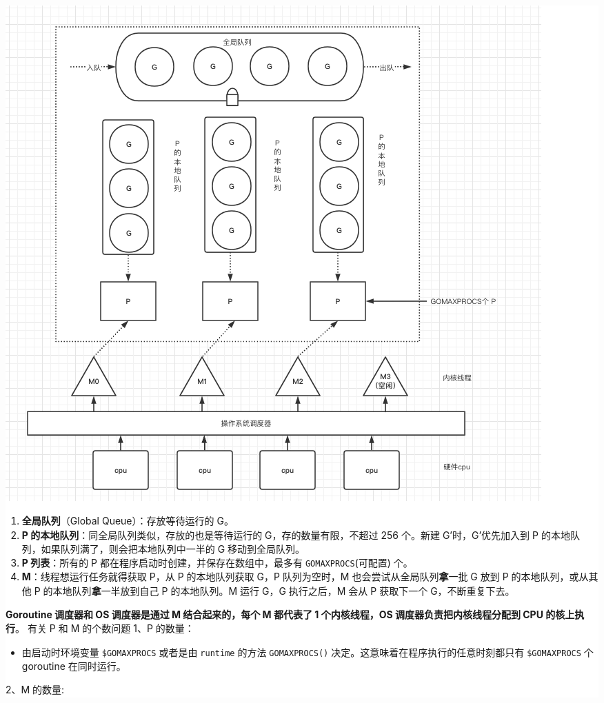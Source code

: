 ![image-20220408151755837](https://github.com/JING21/GO/raw/main/GMP.png)

1. **全局队列**（Global Queue）：存放等待运行的 G。
2. **P 的本地队列**：同全局队列类似，存放的也是等待运行的 G，存的数量有限，不超过 256 个。新建 G’时，G’优先加入到 P 的本地队列，如果队列满了，则会把本地队列中一半的 G 移动到全局队列。
3. **P 列表**：所有的 P 都在程序启动时创建，并保存在数组中，最多有 `GOMAXPROCS`(可配置) 个。
4. **M**：线程想运行任务就得获取 P，从 P 的本地队列获取 G，P 队列为空时，M 也会尝试从全局队列**拿**一批 G 放到 P 的本地队列，或从其他 P 的本地队列**拿**一半放到自己 P 的本地队列。M 运行 G，G 执行之后，M 会从 P 获取下一个 G，不断重复下去。

**Goroutine 调度器和 OS 调度器是通过 M 结合起来的，每个 M 都代表了 1 个内核线程，OS 调度器负责把内核线程分配到 CPU 的核上执行**。
有关 P 和 M 的个数问题
1、P 的数量：

- 由启动时环境变量 `$GOMAXPROCS` 或者是由 `runtime` 的方法 `GOMAXPROCS()` 决定。这意味着在程序执行的任意时刻都只有 `$GOMAXPROCS` 个 goroutine 在同时运行。

2、M 的数量:
